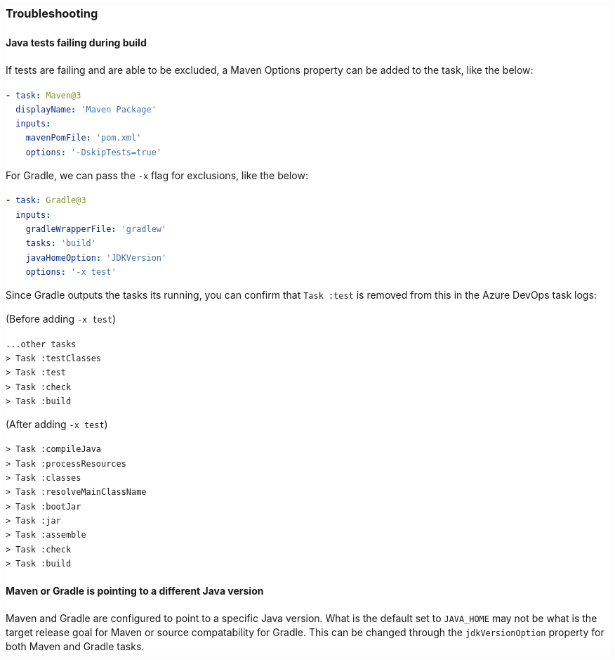 ### Troubleshooting
#### Java tests failing during build

If tests are failing and are able to be excluded, a Maven Options property can be added to the task, like the below:

```yaml
- task: Maven@3
  displayName: 'Maven Package'
  inputs:
    mavenPomFile: 'pom.xml'
    options: '-DskipTests=true'
```

For Gradle, we can pass the `-x` flag for exclusions, like the below:

```yaml
- task: Gradle@3
  inputs:
    gradleWrapperFile: 'gradlew'
    tasks: 'build'
    javaHomeOption: 'JDKVersion'
    options: '-x test'
```

Since Gradle outputs the tasks its running, you can confirm that `Task :test` is removed from this in the Azure DevOps task logs:

(Before adding `-x test`)
```
...other tasks
> Task :testClasses
> Task :test
> Task :check
> Task :build
```

(After adding `-x test`)
```
> Task :compileJava
> Task :processResources
> Task :classes
> Task :resolveMainClassName
> Task :bootJar
> Task :jar
> Task :assemble
> Task :check
> Task :build
```

#### Maven or Gradle is pointing to a different Java version
Maven and Gradle are configured to point to a specific Java version. What is the default set to `JAVA_HOME` may not be what is the target release goal for Maven or source compatability for Gradle. This can be changed through the `jdkVersionOption` property for both Maven and Gradle tasks.

